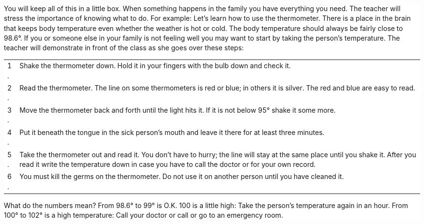  You will keep all of this in a little box. When something happens in the family you have everything you need. The teacher will stress the importance of knowing what to do. For example: Let’s learn how to use the thermometer. There is a place in the brain that keeps body temperature even whether the weather is hot or cold. The body temperature should always be fairly close to 98.6°. If you or someone else in your family is not feeling well you may want to start by taking the person’s temperature. The teacher will demonstrate in front of the class as she goes over these steps:
<table border="0">
  <tr>
   <td>
    1.
   </td>
   <td>
    Shake the thermometer down. Hold it in your fingers with the bulb down and check it.
   </td>
  </tr>
  <tr>
   <td>
    2.
   </td>
   <td>
    Read the thermometer. The line on some thermometers is red or blue; in others it is silver. The red and blue are easy to read.
   </td>
  </tr>
  <tr>
   <td>
    3.
   </td>
   <td>
    Move the thermometer back and forth until the light hits it. If it is not below 95° shake it some more.
   </td>
  </tr>
  <tr>
   <td>
    4.
   </td>
   <td>
    Put it beneath the tongue in the sick person’s mouth and leave it there for at least three minutes.
   </td>
  </tr>
  <tr>
   <td>
    5.
   </td>
   <td>
    Take the thermometer out and read it. You don’t have to hurry; the line will stay at the same place until you shake it. After you read it write the temperature down in case you have to call the doctor or for your own record.
   </td>
  </tr>
  <tr>
   <td>
    6.
   </td>
   <td>
    You must kill the germs on the thermometer. Do not use it on another person until you have cleaned it.
   </td>
  </tr>
 </table>
 What do the numbers mean? From 98.6° to 99° is O.K. 100 is a little high: Take the person’s temperature again in an hour. From 100° to 102° is a high temperature: Call your doctor or call or go to an emergency room.